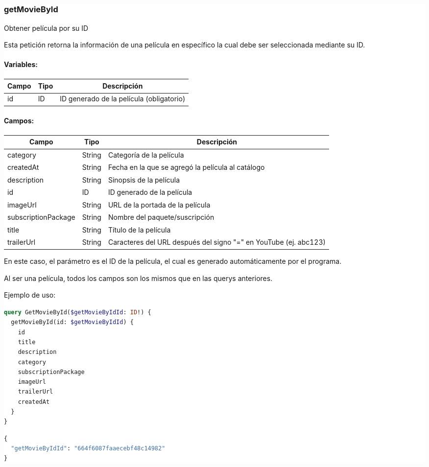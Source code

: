 
### getMovieById
Obtener película por su ID

Esta petición retorna la información de una película en específico la cual debe ser seleccionada mediante su ID.

#### Variables:
| Campo  | Tipo | Descripción                    |
|--------|------|--------------------------------|
| id     | ID   | ID generado de la película (obligatorio) |

#### Campos:
| Campo               | Tipo    | Descripción                                                      |
|---------------------|---------|------------------------------------------------------------------|
| category            | String  | Categoría de la película                                         |
| createdAt           | String  | Fecha en la que se agregó la película al catálogo                |
| description         | String  | Sinopsis de la película                                          |
| id                  | ID      | ID generado de la película                                       |
| imageUrl            | String  | URL de la portada de la película                                 |
| subscriptionPackage | String  | Nombre del paquete/suscripción                                   |
| title               | String  | Título de la película                                            |
| trailerUrl          | String  | Caracteres del URL después del signo "=" en YouTube (ej. abc123) |

En este caso, el parámetro es el ID de la película, el cual es generado automáticamente por el programa.

Al ser una película, todos los campos son los mismos que en las querys anteriores.

Ejemplo de uso:
```graphql
query GetMovieById($getMovieByIdId: ID!) {
  getMovieById(id: $getMovieByIdId) {
    id
    title
    description
    category
    subscriptionPackage
    imageUrl
    trailerUrl
    createdAt
  }
}
```
```graphql
{
  "getMovieByIdId": "664f6087faaecebf48c14982"
}
```

